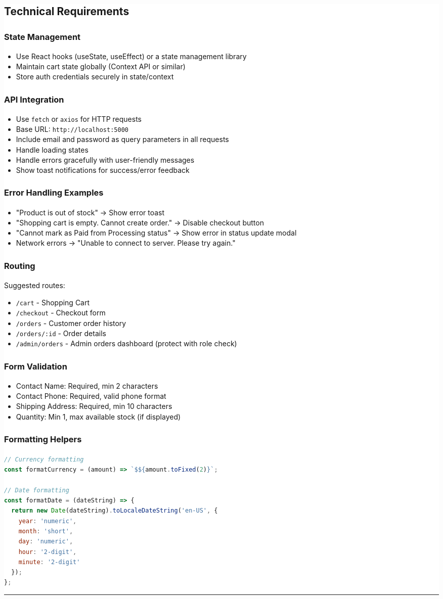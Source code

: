 
## Technical Requirements

### State Management
- Use React hooks (useState, useEffect) or a state management library
- Maintain cart state globally (Context API or similar)
- Store auth credentials securely in state/context

### API Integration
- Use `fetch` or `axios` for HTTP requests
- Base URL: `http://localhost:5000`
- Include email and password as query parameters in all requests
- Handle loading states
- Handle errors gracefully with user-friendly messages
- Show toast notifications for success/error feedback

### Error Handling Examples
- "Product is out of stock" → Show error toast
- "Shopping cart is empty. Cannot create order." → Disable checkout button
- "Cannot mark as Paid from Processing status" → Show error in status update modal
- Network errors → "Unable to connect to server. Please try again."

### Routing
Suggested routes:
- `/cart` - Shopping Cart
- `/checkout` - Checkout form
- `/orders` - Customer order history
- `/orders/:id` - Order details
- `/admin/orders` - Admin orders dashboard (protect with role check)

### Form Validation
- Contact Name: Required, min 2 characters
- Contact Phone: Required, valid phone format
- Shipping Address: Required, min 10 characters
- Quantity: Min 1, max available stock (if displayed)

### Formatting Helpers
```javascript
// Currency formatting
const formatCurrency = (amount) => `$${amount.toFixed(2)}`;

// Date formatting
const formatDate = (dateString) => {
  return new Date(dateString).toLocaleDateString('en-US', {
    year: 'numeric',
    month: 'short',
    day: 'numeric',
    hour: '2-digit',
    minute: '2-digit'
  });
};
```

---